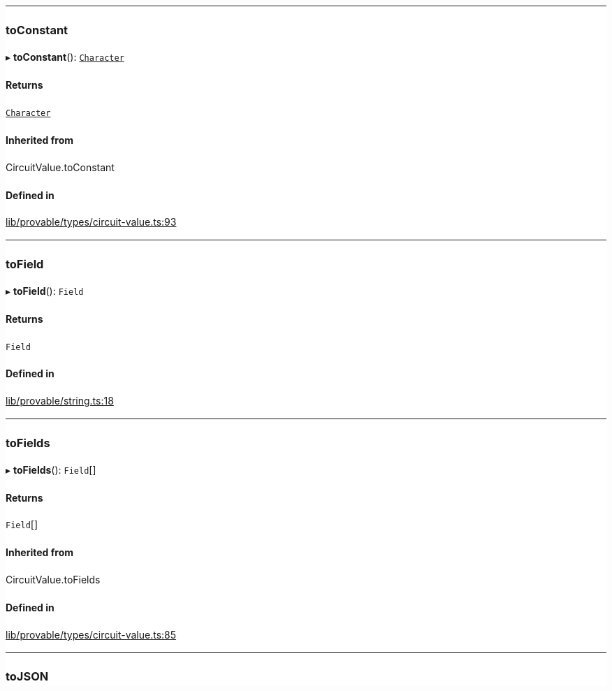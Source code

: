 ___

### toConstant

▸ **toConstant**(): [`Character`](Character.md)

#### Returns

[`Character`](Character.md)

#### Inherited from

CircuitValue.toConstant

#### Defined in

[lib/provable/types/circuit-value.ts:93](https://github.com/o1-labs/o1js/blob/6731ad3/src/lib/provable/types/circuit-value.ts#L93)

___

### toField

▸ **toField**(): `Field`

#### Returns

`Field`

#### Defined in

[lib/provable/string.ts:18](https://github.com/o1-labs/o1js/blob/6731ad3/src/lib/provable/string.ts#L18)

___

### toFields

▸ **toFields**(): `Field`[]

#### Returns

`Field`[]

#### Inherited from

CircuitValue.toFields

#### Defined in

[lib/provable/types/circuit-value.ts:85](https://github.com/o1-labs/o1js/blob/6731ad3/src/lib/provable/types/circuit-value.ts#L85)

___

### toJSON
